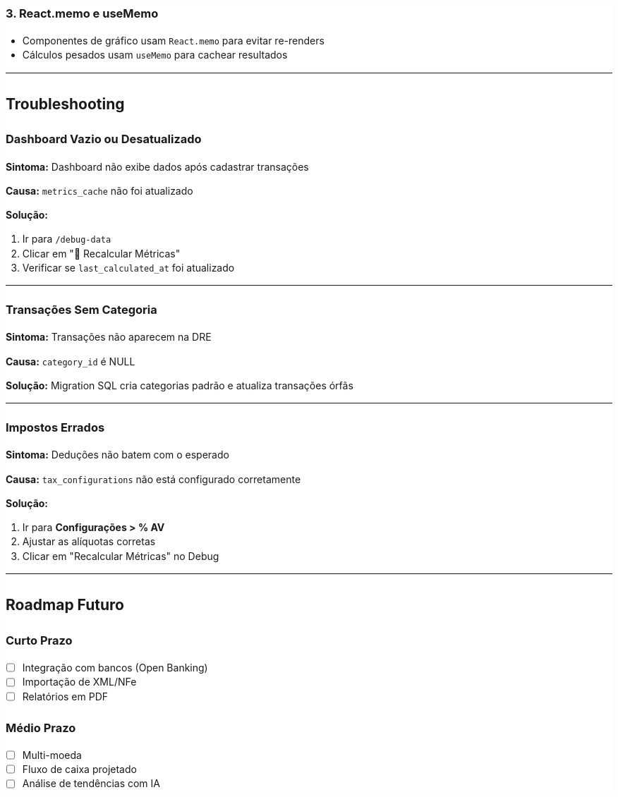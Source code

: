 ### 3. React.memo e useMemo
- Componentes de gráfico usam `React.memo` para evitar re-renders
- Cálculos pesados usam `useMemo` para cachear resultados

---

## Troubleshooting

### Dashboard Vazio ou Desatualizado

**Sintoma:** Dashboard não exibe dados após cadastrar transações

**Causa:** `metrics_cache` não foi atualizado

**Solução:**
1. Ir para `/debug-data`
2. Clicar em "🔄 Recalcular Métricas"
3. Verificar se `last_calculated_at` foi atualizado

---

### Transações Sem Categoria

**Sintoma:** Transações não aparecem na DRE

**Causa:** `category_id` é NULL

**Solução:** Migration SQL cria categorias padrão e atualiza transações órfãs

---

### Impostos Errados

**Sintoma:** Deduções não batem com o esperado

**Causa:** `tax_configurations` não está configurado corretamente

**Solução:**
1. Ir para **Configurações > % AV**
2. Ajustar as alíquotas corretas
3. Clicar em "Recalcular Métricas" no Debug

---

## Roadmap Futuro

### Curto Prazo
- [ ] Integração com bancos (Open Banking)
- [ ] Importação de XML/NFe
- [ ] Relatórios em PDF

### Médio Prazo
- [ ] Multi-moeda
- [ ] Fluxo de caixa projetado
- [ ] Análise de tendências com IA
